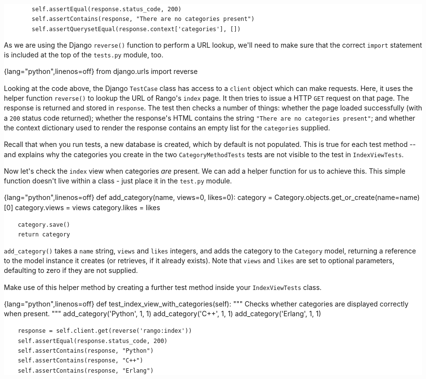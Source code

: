 	        self.assertEqual(response.status_code, 200)
	        self.assertContains(response, "There are no categories present")
	        self.assertQuerysetEqual(response.context['categories'], [])

As we are using the Django `reverse()` function to perform a URL lookup, we'll need to make sure that the correct `import` statement is included at the top of the `tests.py` module, too.

{lang="python",linenos=off}
	from django.urls import reverse

Looking at the code above, the Django `TestCase` class has access to a `client` object which can make requests. Here, it uses the helper function `reverse()` to lookup the URL of Rango's `index` page. It then tries to issue a HTTP `GET` request on that page. The response is returned and stored in `response`. The test then checks a number of things: whether the page loaded successfully (with a `200` status code returned); whether the response's HTML contains the string `"There are no categories present"`; and whether the context dictionary used to render the response contains an empty list for the `categories` supplied.

Recall that when you run tests, a new database is created, which by default is not populated. This is true for each test method -- and explains why the categories you create in the two `CategoryMethodTests` tests are not visible to the test in `IndexViewTests`.

Now let's check the `index` view when categories *are* present. We can add a helper function for us to achieve this. This simple function doesn't live within a class - just place it in the `test.py` module.

{lang="python",linenos=off}
	def add_category(name, views=0, likes=0):
	    category = Category.objects.get_or_create(name=name)[0]
	    category.views = views
	    category.likes = likes
	    
	    category.save()
	    return category

`add_category()` takes a `name` string, `views` and `likes` integers, and adds the category to the `Category` model, returning a reference to the model instance it creates (or retrieves, if it already exists). Note that `views` and `likes` are set to optional parameters, defaulting to zero if they are not supplied.

Make use of this helper method by creating a further test method inside your `IndexViewTests` class.

{lang="python",linenos=off}
	def test_index_view_with_categories(self):
	    """
	    Checks whether categories are displayed correctly when present.
	    """
	    add_category('Python', 1, 1)
	    add_category('C++', 1, 1)
	    add_category('Erlang', 1, 1)
	    
	    response = self.client.get(reverse('rango:index'))
	    self.assertEqual(response.status_code, 200)
	    self.assertContains(response, "Python")
	    self.assertContains(response, "C++")
	    self.assertContains(response, "Erlang")
	    